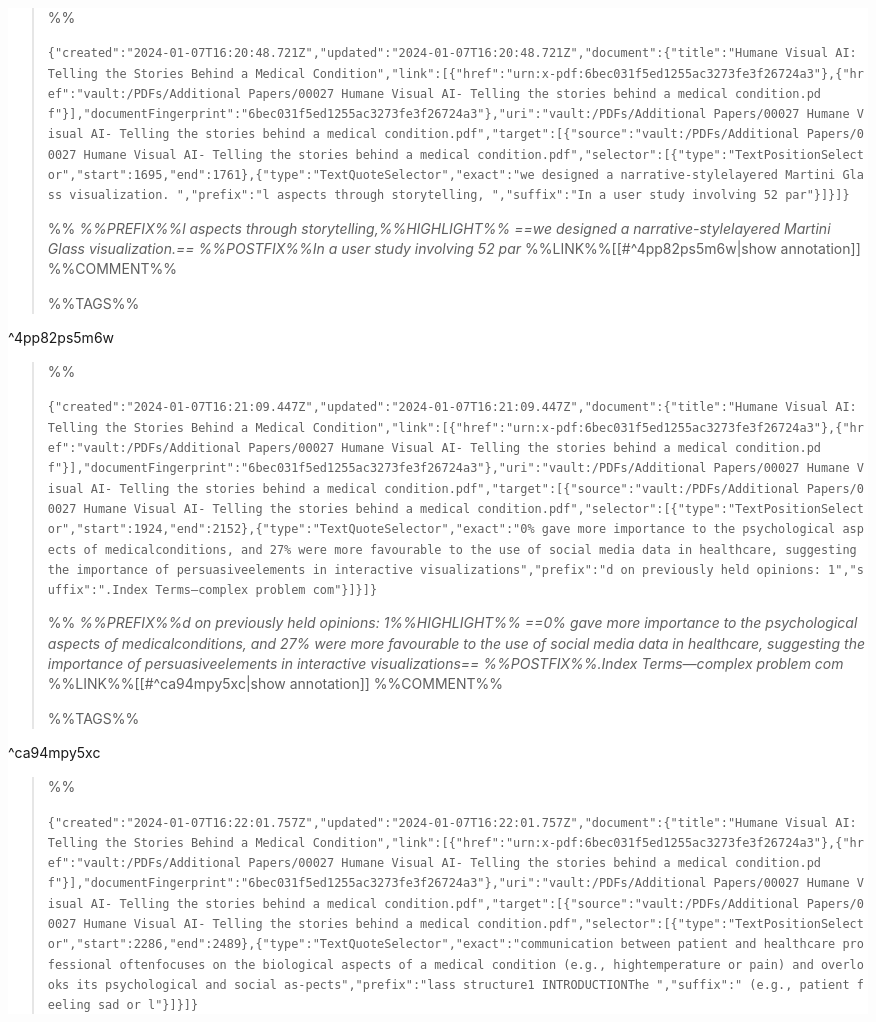 
>%%
>```annotation-json
>{"created":"2024-01-07T16:20:48.721Z","updated":"2024-01-07T16:20:48.721Z","document":{"title":"Humane Visual AI: Telling the Stories Behind a Medical Condition","link":[{"href":"urn:x-pdf:6bec031f5ed1255ac3273fe3f26724a3"},{"href":"vault:/PDFs/Additional Papers/00027 Humane Visual AI- Telling the stories behind a medical condition.pdf"}],"documentFingerprint":"6bec031f5ed1255ac3273fe3f26724a3"},"uri":"vault:/PDFs/Additional Papers/00027 Humane Visual AI- Telling the stories behind a medical condition.pdf","target":[{"source":"vault:/PDFs/Additional Papers/00027 Humane Visual AI- Telling the stories behind a medical condition.pdf","selector":[{"type":"TextPositionSelector","start":1695,"end":1761},{"type":"TextQuoteSelector","exact":"we designed a narrative-stylelayered Martini Glass visualization. ","prefix":"l aspects through storytelling, ","suffix":"In a user study involving 52 par"}]}]}
>```
>%%
>*%%PREFIX%%l aspects through storytelling,%%HIGHLIGHT%% ==we designed a narrative-stylelayered Martini Glass visualization.== %%POSTFIX%%In a user study involving 52 par*
>%%LINK%%[[#^4pp82ps5m6w|show annotation]]
>%%COMMENT%%
>
>%%TAGS%%
>
^4pp82ps5m6w


>%%
>```annotation-json
>{"created":"2024-01-07T16:21:09.447Z","updated":"2024-01-07T16:21:09.447Z","document":{"title":"Humane Visual AI: Telling the Stories Behind a Medical Condition","link":[{"href":"urn:x-pdf:6bec031f5ed1255ac3273fe3f26724a3"},{"href":"vault:/PDFs/Additional Papers/00027 Humane Visual AI- Telling the stories behind a medical condition.pdf"}],"documentFingerprint":"6bec031f5ed1255ac3273fe3f26724a3"},"uri":"vault:/PDFs/Additional Papers/00027 Humane Visual AI- Telling the stories behind a medical condition.pdf","target":[{"source":"vault:/PDFs/Additional Papers/00027 Humane Visual AI- Telling the stories behind a medical condition.pdf","selector":[{"type":"TextPositionSelector","start":1924,"end":2152},{"type":"TextQuoteSelector","exact":"0% gave more importance to the psychological aspects of medicalconditions, and 27% were more favourable to the use of social media data in healthcare, suggesting the importance of persuasiveelements in interactive visualizations","prefix":"d on previously held opinions: 1","suffix":".Index Terms—complex problem com"}]}]}
>```
>%%
>*%%PREFIX%%d on previously held opinions: 1%%HIGHLIGHT%% ==0% gave more importance to the psychological aspects of medicalconditions, and 27% were more favourable to the use of social media data in healthcare, suggesting the importance of persuasiveelements in interactive visualizations== %%POSTFIX%%.Index Terms—complex problem com*
>%%LINK%%[[#^ca94mpy5xc|show annotation]]
>%%COMMENT%%
>
>%%TAGS%%
>
^ca94mpy5xc


>%%
>```annotation-json
>{"created":"2024-01-07T16:22:01.757Z","updated":"2024-01-07T16:22:01.757Z","document":{"title":"Humane Visual AI: Telling the Stories Behind a Medical Condition","link":[{"href":"urn:x-pdf:6bec031f5ed1255ac3273fe3f26724a3"},{"href":"vault:/PDFs/Additional Papers/00027 Humane Visual AI- Telling the stories behind a medical condition.pdf"}],"documentFingerprint":"6bec031f5ed1255ac3273fe3f26724a3"},"uri":"vault:/PDFs/Additional Papers/00027 Humane Visual AI- Telling the stories behind a medical condition.pdf","target":[{"source":"vault:/PDFs/Additional Papers/00027 Humane Visual AI- Telling the stories behind a medical condition.pdf","selector":[{"type":"TextPositionSelector","start":2286,"end":2489},{"type":"TextQuoteSelector","exact":"communication between patient and healthcare professional oftenfocuses on the biological aspects of a medical condition (e.g., hightemperature or pain) and overlooks its psychological and social as-pects","prefix":"lass structure1 INTRODUCTIONThe ","suffix":" (e.g., patient feeling sad or l"}]}]}
>```